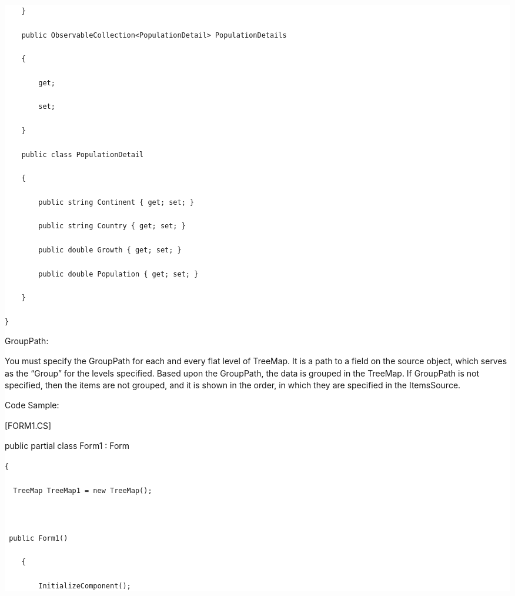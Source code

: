         }

        public ObservableCollection<PopulationDetail> PopulationDetails

        {

            get;

            set;

        }

        public class PopulationDetail

        {

            public string Continent { get; set; }

            public string Country { get; set; }

            public double Growth { get; set; }

            public double Population { get; set; }

        }        

    }











GroupPath:

You must specify the GroupPath for each and every flat level of TreeMap. It is a path to a field on the source object, which serves as the “Group” for the levels specified. Based upon the GroupPath, the data is grouped in the TreeMap. If GroupPath is not specified, then the items are not grouped, and it is shown in the order, in which they are specified in the ItemsSource.

Code Sample:





[FORM1.CS]



public partial class Form1 : Form

    {

      TreeMap TreeMap1 = new TreeMap();



     public Form1()

        {

            InitializeComponent();

